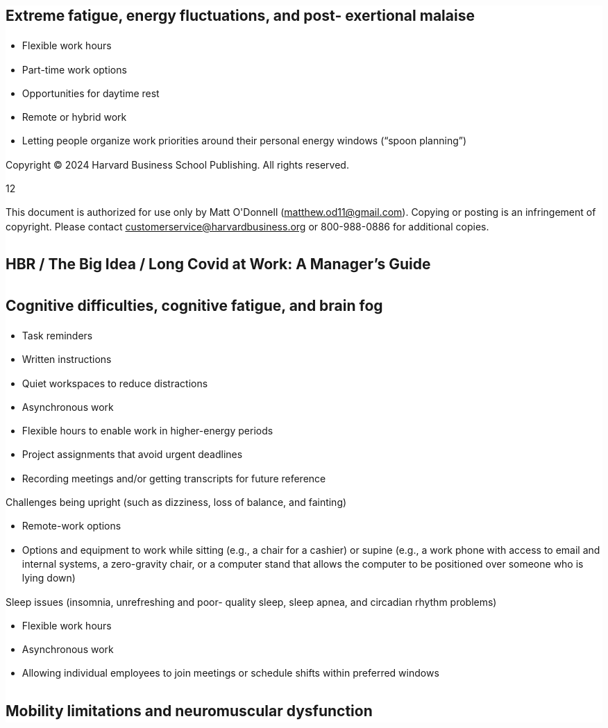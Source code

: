 ## Extreme fatigue, energy fluctuations, and post- exertional malaise

- Flexible work hours

- Part-time work options

- Opportunities for daytime rest

- Remote or hybrid work

- Letting people organize work priorities around their personal energy windows (“spoon planning”)

Copyright © 2024 Harvard Business School Publishing. All rights reserved.

12

This document is authorized for use only by Matt O'Donnell (matthew.od11@gmail.com). Copying or posting is an infringement of copyright. Please contact customerservice@harvardbusiness.org or 800-988-0886 for additional copies.

## HBR / The Big Idea / Long Covid at Work: A Manager’s Guide

## Cognitive difficulties, cognitive fatigue, and brain fog

- Task reminders

- Written instructions

- Quiet workspaces to reduce distractions

- Asynchronous work

- Flexible hours to enable work in higher-energy periods

- Project assignments that avoid urgent deadlines

- Recording meetings and/or getting transcripts for future reference

Challenges being upright (such as dizziness, loss of balance, and fainting)

- Remote-work options

- Options and equipment to work while sitting (e.g., a chair for a cashier) or supine (e.g., a work phone with access to email and internal systems, a zero-gravity chair, or a computer stand that allows the computer to be positioned over someone who is lying down)

Sleep issues (insomnia, unrefreshing and poor- quality sleep, sleep apnea, and circadian rhythm problems)

- Flexible work hours

- Asynchronous work

- Allowing individual employees to join meetings or schedule shifts within preferred windows

## Mobility limitations and neuromuscular dysfunction
